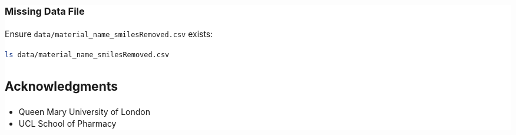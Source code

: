 ### Missing Data File

Ensure `data/material_name_smilesRemoved.csv` exists:
```bash
ls data/material_name_smilesRemoved.csv
```

## Acknowledgments

- Queen Mary University of London
- UCL School of Pharmacy
